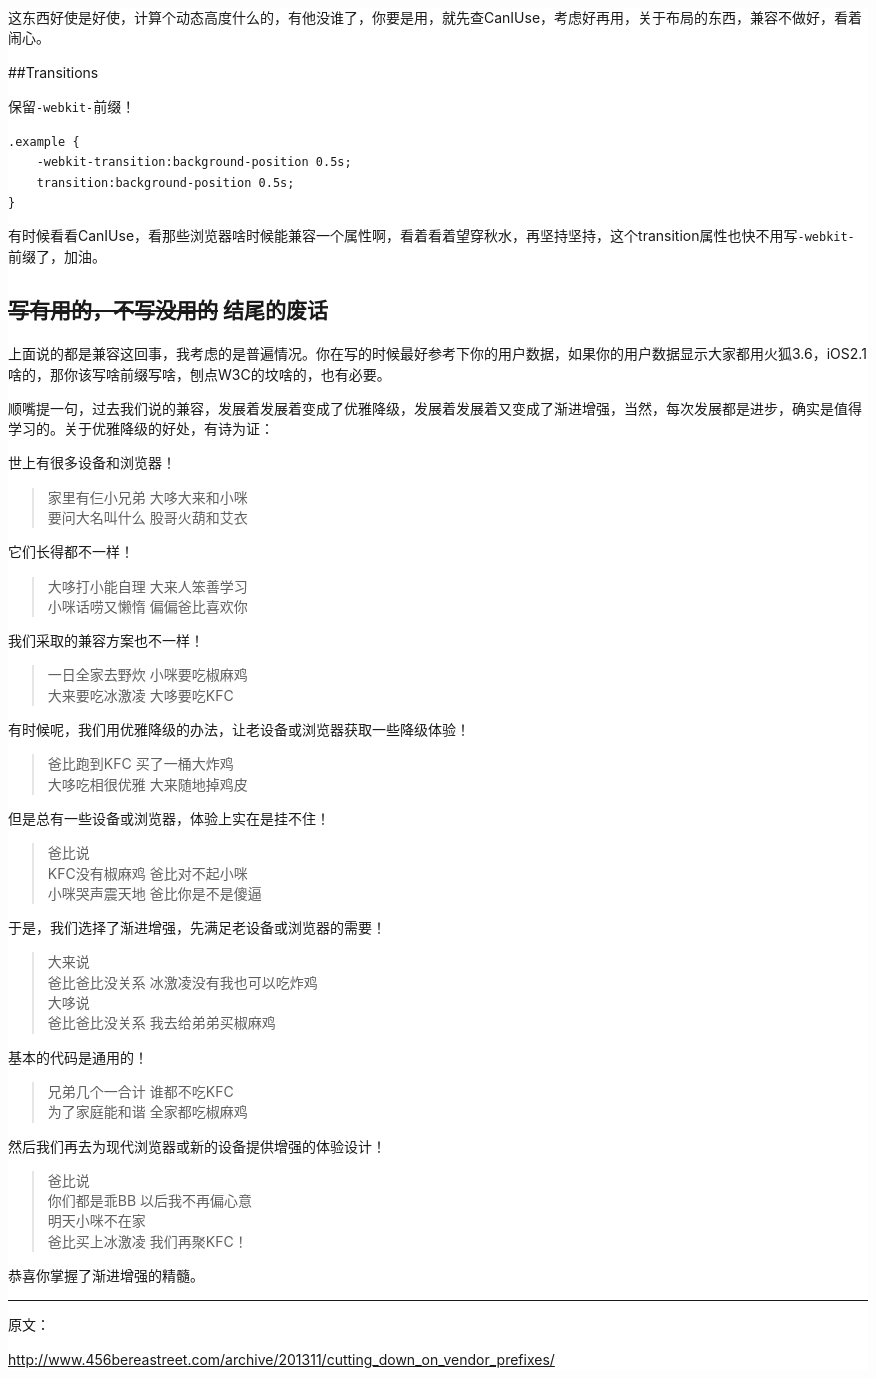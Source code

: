 这东西好使是好使，计算个动态高度什么的，有他没谁了，你要是用，就先查CanIUse，考虑好再用，关于布局的东西，兼容不做好，看着闹心。

##Transitions

保留`-webkit-`前缀！

	.example {
		-webkit-transition:background-position 0.5s;
		transition:background-position 0.5s;
	}

有时候看看CanIUse，看那些浏览器啥时候能兼容一个属性啊，看着看着望穿秋水，再坚持坚持，这个transition属性也快不用写`-webkit-`前缀了，加油。

## <del>写有用的，不写没用的</del> 结尾的废话

上面说的都是兼容这回事，我考虑的是普遍情况。你在写的时候最好参考下你的用户数据，如果你的用户数据显示大家都用火狐3.6，iOS2.1啥的，那你该写啥前缀写啥，刨点W3C的坟啥的，也有必要。

顺嘴提一句，过去我们说的兼容，发展着发展着变成了优雅降级，发展着发展着又变成了渐进增强，当然，每次发展都是进步，确实是值得学习的。关于优雅降级的好处，有诗为证：

世上有很多设备和浏览器！
> 家里有仨小兄弟 大哆大来和小咪  
> 要问大名叫什么 股哥火葫和艾衣

它们长得都不一样！
> 大哆打小能自理 大来人笨善学习  
> 小咪话唠又懒惰 偏偏爸比喜欢你

我们采取的兼容方案也不一样！
> 一日全家去野炊 小咪要吃椒麻鸡  
> 大来要吃冰激凌 大哆要吃KFC

有时候呢，我们用优雅降级的办法，让老设备或浏览器获取一些降级体验！
> 爸比跑到KFC 买了一桶大炸鸡  
> 大哆吃相很优雅 大来随地掉鸡皮

但是总有一些设备或浏览器，体验上实在是挂不住！
> 爸比说  
> KFC没有椒麻鸡 爸比对不起小咪  
> 小咪哭声震天地 爸比你是不是傻逼

于是，我们选择了渐进增强，先满足老设备或浏览器的需要！
> 大来说  
> 爸比爸比没关系 冰激凌没有我也可以吃炸鸡  
> 大哆说  
> 爸比爸比没关系 我去给弟弟买椒麻鸡

基本的代码是通用的！
> 兄弟几个一合计 谁都不吃KFC  
> 为了家庭能和谐 全家都吃椒麻鸡

然后我们再去为现代浏览器或新的设备提供增强的体验设计！
> 爸比说  
> 你们都是乖BB 以后我不再偏心意  
> 明天小咪不在家  
> 爸比买上冰激凌 我们再聚KFC！

恭喜你掌握了渐进增强的精髓。

---

原文：

<http://www.456bereastreet.com/archive/201311/cutting_down_on_vendor_prefixes/>